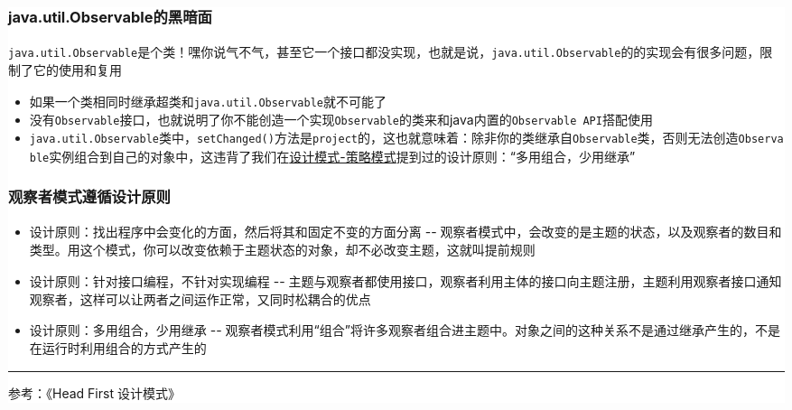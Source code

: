 ### java.util.Observable的黑暗面
`java.util.Observable`是个类！嘿你说气不气，甚至它一个接口都没实现，也就是说，`java.util.Observable`的的实现会有很多问题，限制了它的使用和复用

- 如果一个类相同时继承超类和`java.util.Observable`就不可能了
- 没有`Observable`接口，也就说明了你不能创造一个实现`Observable`的类来和java内置的`Observable API`搭配使用
- `java.util.Observable`类中，`setChanged()`方法是`project`的，这也就意味着：除非你的类继承自`Observable`类，否则无法创造`Observable`实例组合到自己的对象中，这违背了我们在[设计模式-策略模式](https://blog.csdn.net/weixin_43553694/article/details/104168113)提到过的设计原则：“多用组合，少用继承”

### 观察者模式遵循设计原则
- 设计原则：找出程序中会变化的方面，然后将其和固定不变的方面分离
-- 观察者模式中，会改变的是主题的状态，以及观察者的数目和类型。用这个模式，你可以改变依赖于主题状态的对象，却不必改变主题，这就叫提前规则

- 设计原则：针对接口编程，不针对实现编程
-- 主题与观察者都使用接口，观察者利用主体的接口向主题注册，主题利用观察者接口通知观察者，这样可以让两者之间运作正常，又同时松耦合的优点

- 设计原则：多用组合，少用继承
-- 观察者模式利用“组合”将许多观察者组合进主题中。对象之间的这种关系不是通过继承产生的，不是在运行时利用组合的方式产生的

<hr/>
参考：《Head First 设计模式》

